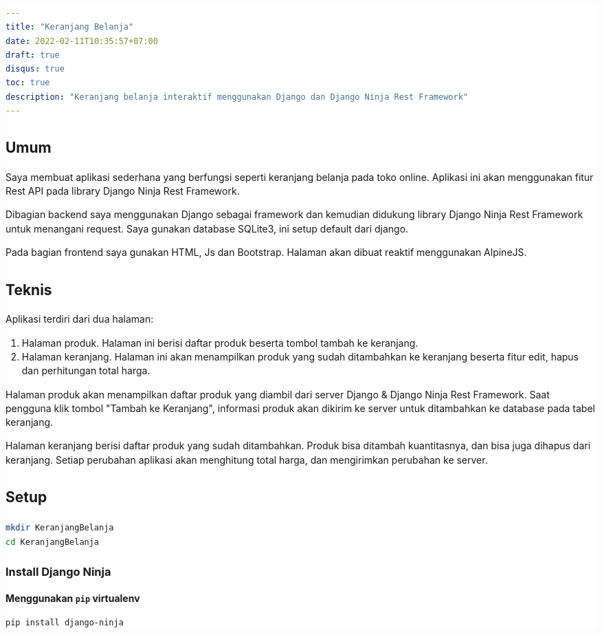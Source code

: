 ```yaml
---
title: "Keranjang Belanja"
date: 2022-02-11T10:35:57+07:00
draft: true
disqus: true
toc: true
description: "Keranjang belanja interaktif menggunakan Django dan Django Ninja Rest Framework"
---
```


## Umum

Saya membuat aplikasi sederhana yang berfungsi seperti keranjang belanja pada toko online. Aplikasi ini akan menggunakan fitur Rest API pada library Django Ninja Rest Framework.

Dibagian backend saya menggunakan Django sebagai framework dan kemudian didukung library Django Ninja Rest Framework untuk menangani request. Saya gunakan database SQLite3, ini setup default dari django.

Pada bagian frontend saya gunakan HTML, Js dan Bootstrap. Halaman akan dibuat reaktif menggunakan AlpineJS.

## Teknis

Aplikasi terdiri dari dua halaman:

1. Halaman produk. Halaman ini berisi daftar produk beserta tombol tambah ke keranjang.
2. Halaman keranjang. Halaman ini akan menampilkan produk yang sudah ditambahkan ke keranjang beserta fitur edit, hapus dan perhitungan total harga.

Halaman produk akan menampilkan daftar produk yang diambil dari server Django & Django Ninja Rest Framework. Saat pengguna klik tombol "Tambah ke Keranjang", informasi produk akan dikirim ke server untuk ditambahkan ke database pada tabel keranjang.

Halaman keranjang berisi daftar produk yang sudah ditambahkan. Produk bisa ditambah kuantitasnya, dan bisa juga dihapus dari keranjang. Setiap perubahan aplikasi akan menghitung total harga, dan mengirimkan perubahan ke server.

## Setup

```bash
mkdir KeranjangBelanja
cd KeranjangBelanja
```

### Install Django Ninja

**Menggunakan `pip` virtualenv**

```bash
pip install django-ninja
```
